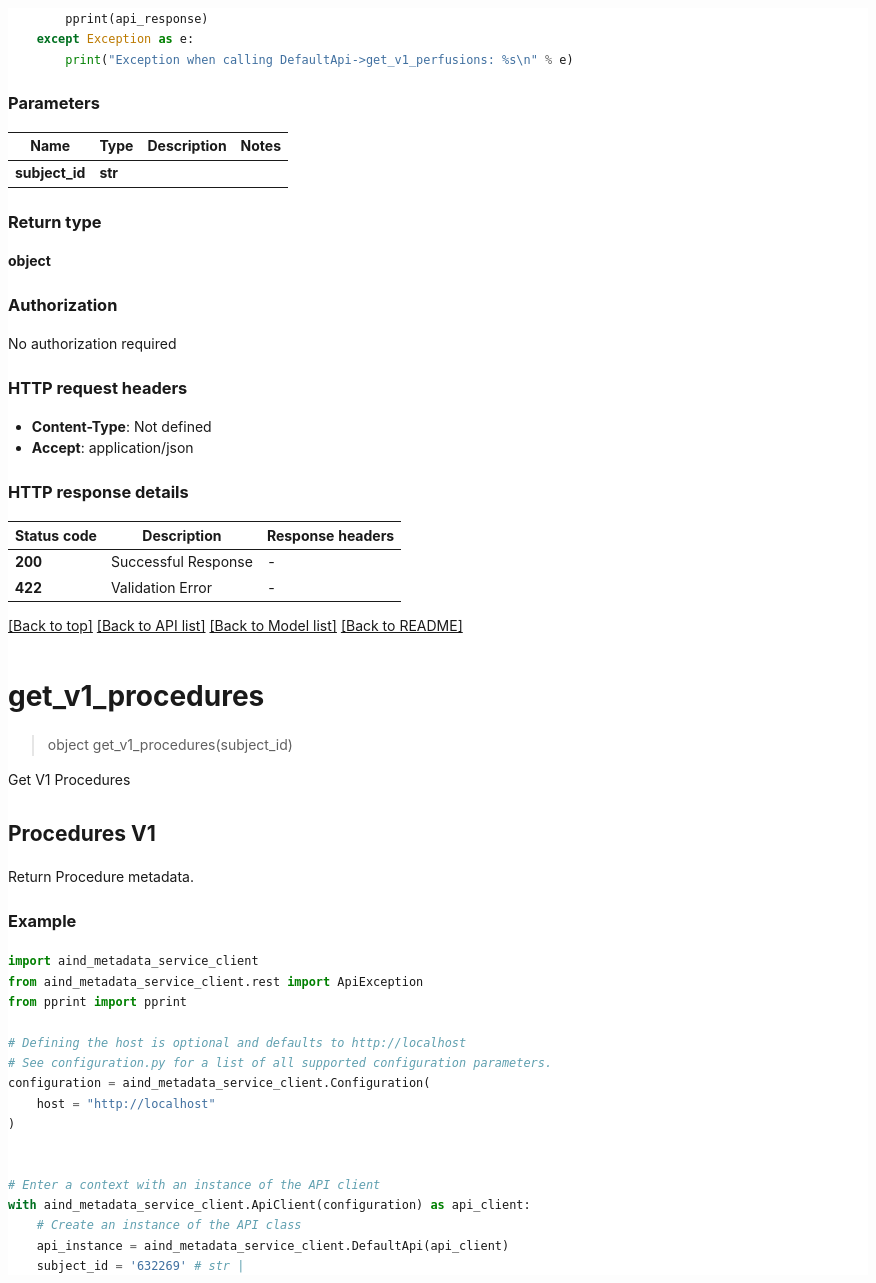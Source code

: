 ```python
        pprint(api_response)
    except Exception as e:
        print("Exception when calling DefaultApi->get_v1_perfusions: %s\n" % e)
```



### Parameters


Name | Type | Description  | Notes
------------- | ------------- | ------------- | -------------
 **subject_id** | **str**|  | 

### Return type

**object**

### Authorization

No authorization required

### HTTP request headers

 - **Content-Type**: Not defined
 - **Accept**: application/json

### HTTP response details

| Status code | Description | Response headers |
|-------------|-------------|------------------|
**200** | Successful Response |  -  |
**422** | Validation Error |  -  |

[[Back to top]](#) [[Back to API list]](../README.md#documentation-for-api-endpoints) [[Back to Model list]](../README.md#documentation-for-models) [[Back to README]](../README.md)

# **get_v1_procedures**
> object get_v1_procedures(subject_id)

Get V1 Procedures

## Procedures V1
Return Procedure metadata.

### Example


```python
import aind_metadata_service_client
from aind_metadata_service_client.rest import ApiException
from pprint import pprint

# Defining the host is optional and defaults to http://localhost
# See configuration.py for a list of all supported configuration parameters.
configuration = aind_metadata_service_client.Configuration(
    host = "http://localhost"
)


# Enter a context with an instance of the API client
with aind_metadata_service_client.ApiClient(configuration) as api_client:
    # Create an instance of the API class
    api_instance = aind_metadata_service_client.DefaultApi(api_client)
    subject_id = '632269' # str | 
```